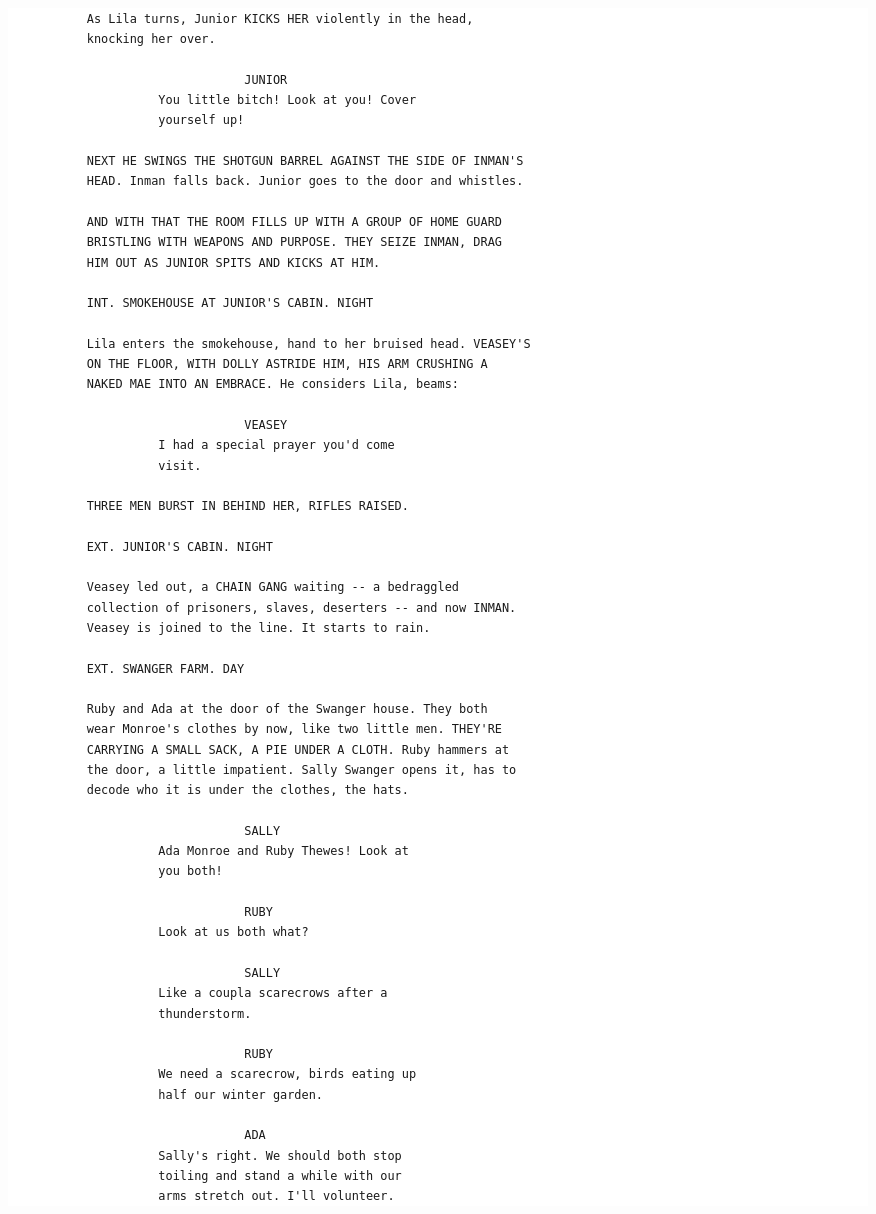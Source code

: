                As Lila turns, Junior KICKS HER violently in the head, 
               knocking her over.

                                     JUNIOR
                         You little bitch! Look at you! Cover 
                         yourself up!

               NEXT HE SWINGS THE SHOTGUN BARREL AGAINST THE SIDE OF INMAN'S 
               HEAD. Inman falls back. Junior goes to the door and whistles.

               AND WITH THAT THE ROOM FILLS UP WITH A GROUP OF HOME GUARD 
               BRISTLING WITH WEAPONS AND PURPOSE. THEY SEIZE INMAN, DRAG 
               HIM OUT AS JUNIOR SPITS AND KICKS AT HIM.

               INT. SMOKEHOUSE AT JUNIOR'S CABIN. NIGHT

               Lila enters the smokehouse, hand to her bruised head. VEASEY'S 
               ON THE FLOOR, WITH DOLLY ASTRIDE HIM, HIS ARM CRUSHING A 
               NAKED MAE INTO AN EMBRACE. He considers Lila, beams:

                                     VEASEY
                         I had a special prayer you'd come 
                         visit.

               THREE MEN BURST IN BEHIND HER, RIFLES RAISED.

               EXT. JUNIOR'S CABIN. NIGHT

               Veasey led out, a CHAIN GANG waiting -- a bedraggled 
               collection of prisoners, slaves, deserters -- and now INMAN. 
               Veasey is joined to the line. It starts to rain.

               EXT. SWANGER FARM. DAY

               Ruby and Ada at the door of the Swanger house. They both 
               wear Monroe's clothes by now, like two little men. THEY'RE 
               CARRYING A SMALL SACK, A PIE UNDER A CLOTH. Ruby hammers at 
               the door, a little impatient. Sally Swanger opens it, has to 
               decode who it is under the clothes, the hats.

                                     SALLY
                         Ada Monroe and Ruby Thewes! Look at 
                         you both!

                                     RUBY
                         Look at us both what?

                                     SALLY
                         Like a coupla scarecrows after a 
                         thunderstorm.

                                     RUBY
                         We need a scarecrow, birds eating up 
                         half our winter garden.

                                     ADA
                         Sally's right. We should both stop 
                         toiling and stand a while with our 
                         arms stretch out. I'll volunteer.
